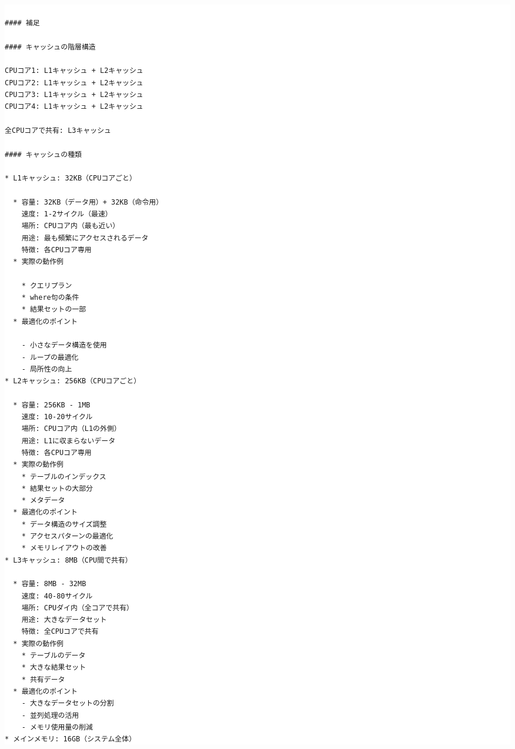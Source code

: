 ```

#### 補足

#### キャッシュの階層構造

CPUコア1: L1キャッシュ + L2キャッシュ
CPUコア2: L1キャッシュ + L2キャッシュ
CPUコア3: L1キャッシュ + L2キャッシュ
CPUコア4: L1キャッシュ + L2キャッシュ

全CPUコアで共有: L3キャッシュ

#### キャッシュの種類

* L1キャッシュ: 32KB（CPUコアごと）

  * 容量: 32KB（データ用）+ 32KB（命令用）
    速度: 1-2サイクル（最速）
    場所: CPUコア内（最も近い）
    用途: 最も頻繁にアクセスされるデータ
    特徴: 各CPUコア専用
  * 実際の動作例

    * クエリプラン
    * where句の条件
    * 結果セットの一部
  * 最適化のポイント

    - 小さなデータ構造を使用
    - ループの最適化
    - 局所性の向上
* L2キャッシュ: 256KB（CPUコアごと）

  * 容量: 256KB - 1MB
    速度: 10-20サイクル
    場所: CPUコア内（L1の外側）
    用途: L1に収まらないデータ
    特徴: 各CPUコア専用
  * 実際の動作例
    * テーブルのインデックス
    * 結果セットの大部分
    * メタデータ
  * 最適化のポイント
    * データ構造のサイズ調整
    * アクセスパターンの最適化
    * メモリレイアウトの改善
* L3キャッシュ: 8MB（CPU間で共有）

  * 容量: 8MB - 32MB
    速度: 40-80サイクル
    場所: CPUダイ内（全コアで共有）
    用途: 大きなデータセット
    特徴: 全CPUコアで共有
  * 実際の動作例
    * テーブルのデータ
    * 大きな結果セット
    * 共有データ
  * 最適化のポイント
    - 大きなデータセットの分割
    - 並列処理の活用
    - メモリ使用量の削減
* メインメモリ: 16GB（システム全体）

```